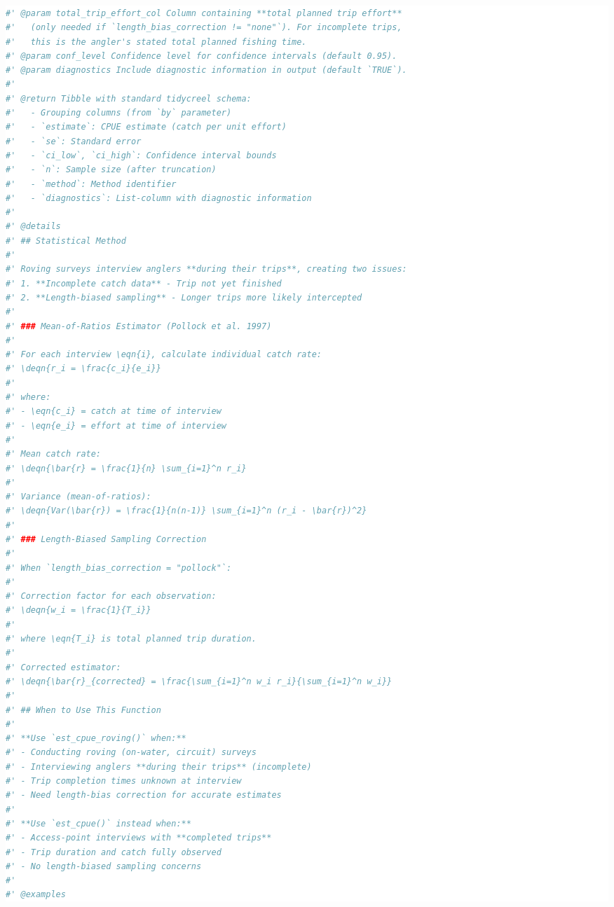 ```r
#' @param total_trip_effort_col Column containing **total planned trip effort**
#'   (only needed if `length_bias_correction != "none"`). For incomplete trips,
#'   this is the angler's stated total planned fishing time.
#' @param conf_level Confidence level for confidence intervals (default 0.95).
#' @param diagnostics Include diagnostic information in output (default `TRUE`).
#'
#' @return Tibble with standard tidycreel schema:
#'   - Grouping columns (from `by` parameter)
#'   - `estimate`: CPUE estimate (catch per unit effort)
#'   - `se`: Standard error
#'   - `ci_low`, `ci_high`: Confidence interval bounds
#'   - `n`: Sample size (after truncation)
#'   - `method`: Method identifier
#'   - `diagnostics`: List-column with diagnostic information
#'
#' @details
#' ## Statistical Method
#'
#' Roving surveys interview anglers **during their trips**, creating two issues:
#' 1. **Incomplete catch data** - Trip not yet finished
#' 2. **Length-biased sampling** - Longer trips more likely intercepted
#'
#' ### Mean-of-Ratios Estimator (Pollock et al. 1997)
#'
#' For each interview \eqn{i}, calculate individual catch rate:
#' \deqn{r_i = \frac{c_i}{e_i}}
#'
#' where:
#' - \eqn{c_i} = catch at time of interview
#' - \eqn{e_i} = effort at time of interview
#'
#' Mean catch rate:
#' \deqn{\bar{r} = \frac{1}{n} \sum_{i=1}^n r_i}
#'
#' Variance (mean-of-ratios):
#' \deqn{Var(\bar{r}) = \frac{1}{n(n-1)} \sum_{i=1}^n (r_i - \bar{r})^2}
#'
#' ### Length-Biased Sampling Correction
#'
#' When `length_bias_correction = "pollock"`:
#'
#' Correction factor for each observation:
#' \deqn{w_i = \frac{1}{T_i}}
#'
#' where \eqn{T_i} is total planned trip duration.
#'
#' Corrected estimator:
#' \deqn{\bar{r}_{corrected} = \frac{\sum_{i=1}^n w_i r_i}{\sum_{i=1}^n w_i}}
#'
#' ## When to Use This Function
#'
#' **Use `est_cpue_roving()` when:**
#' - Conducting roving (on-water, circuit) surveys
#' - Interviewing anglers **during their trips** (incomplete)
#' - Trip completion times unknown at interview
#' - Need length-bias correction for accurate estimates
#'
#' **Use `est_cpue()` instead when:**
#' - Access-point interviews with **completed trips**
#' - Trip duration and catch fully observed
#' - No length-biased sampling concerns
#'
#' @examples
```